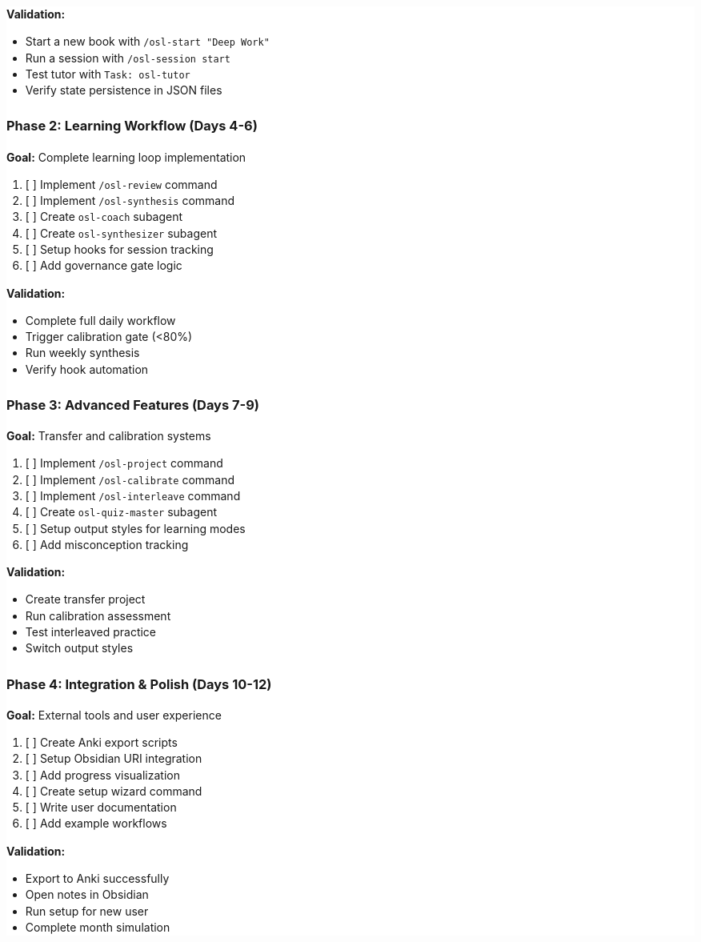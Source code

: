 **Validation:**
- Start a new book with `/osl-start "Deep Work"`
- Run a session with `/osl-session start`
- Test tutor with `Task: osl-tutor`
- Verify state persistence in JSON files

### Phase 2: Learning Workflow (Days 4-6)
**Goal:** Complete learning loop implementation

1. [ ] Implement `/osl-review` command
2. [ ] Implement `/osl-synthesis` command
3. [ ] Create `osl-coach` subagent
4. [ ] Create `osl-synthesizer` subagent
5. [ ] Setup hooks for session tracking
6. [ ] Add governance gate logic

**Validation:**
- Complete full daily workflow
- Trigger calibration gate (<80%)
- Run weekly synthesis
- Verify hook automation

### Phase 3: Advanced Features (Days 7-9)
**Goal:** Transfer and calibration systems

1. [ ] Implement `/osl-project` command
2. [ ] Implement `/osl-calibrate` command
3. [ ] Implement `/osl-interleave` command
4. [ ] Create `osl-quiz-master` subagent
5. [ ] Setup output styles for learning modes
6. [ ] Add misconception tracking

**Validation:**
- Create transfer project
- Run calibration assessment
- Test interleaved practice
- Switch output styles

### Phase 4: Integration & Polish (Days 10-12)
**Goal:** External tools and user experience

1. [ ] Create Anki export scripts
2. [ ] Setup Obsidian URI integration
3. [ ] Add progress visualization
4. [ ] Create setup wizard command
5. [ ] Write user documentation
6. [ ] Add example workflows

**Validation:**
- Export to Anki successfully
- Open notes in Obsidian
- Run setup for new user
- Complete month simulation
